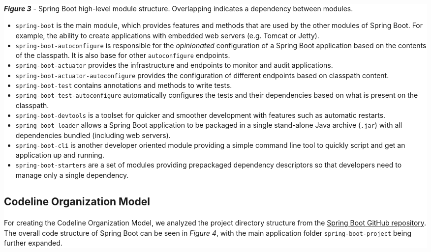 ***Figure 3*** - Spring Boot high-level module structure. Overlapping indicates a dependency between modules.

- `spring-boot` is the main module, which provides features and methods that are used by the other 
modules of Spring Boot.
For example, the ability to create applications with embedded web servers (e.g. Tomcat or Jetty).
- `spring-boot-autoconfigure` is responsible for the *opinionated* configuration of a 
Spring Boot application based on the contents of the classpath. It is also base for other 
`autoconfigure` endpoints. 
- `spring-boot-actuator` provides the infrastructure and endpoints to monitor and audit 
applications. 
- `spring-boot-actuator-autoconfigure` provides the configuration of different endpoints based 
on classpath content. 
- `spring-boot-test` contains annotations and methods to write tests.
- `spring-boot-test-autoconfigure` automatically configures the tests and their dependencies 
based on what is present on the classpath.
- `spring-boot-devtools` is a toolset for quicker and smoother development with features 
such as automatic restarts.
- `spring-boot-loader` allows a Spring Boot application to be packaged in a single 
stand-alone Java archive (`.jar`) with all dependencies bundled (including web servers).
- `spring-boot-cli` is another developer oriented module providing a simple command line 
tool to quickly script and get an application up and running.
- `spring-boot-starters` are a set of modules providing prepackaged dependency descriptors 
so that developers need to manage only a single dependency.

## Codeline Organization Model

For creating the Codeline Organization Model, we analyzed the project directory 
structure from the 
[Spring Boot GitHub repository](https://github.com/spring-projects/spring-boot). 
The overall code structure of Spring Boot can be seen in *Figure 4*, with the main 
application folder `spring-boot-project` being further expanded.
